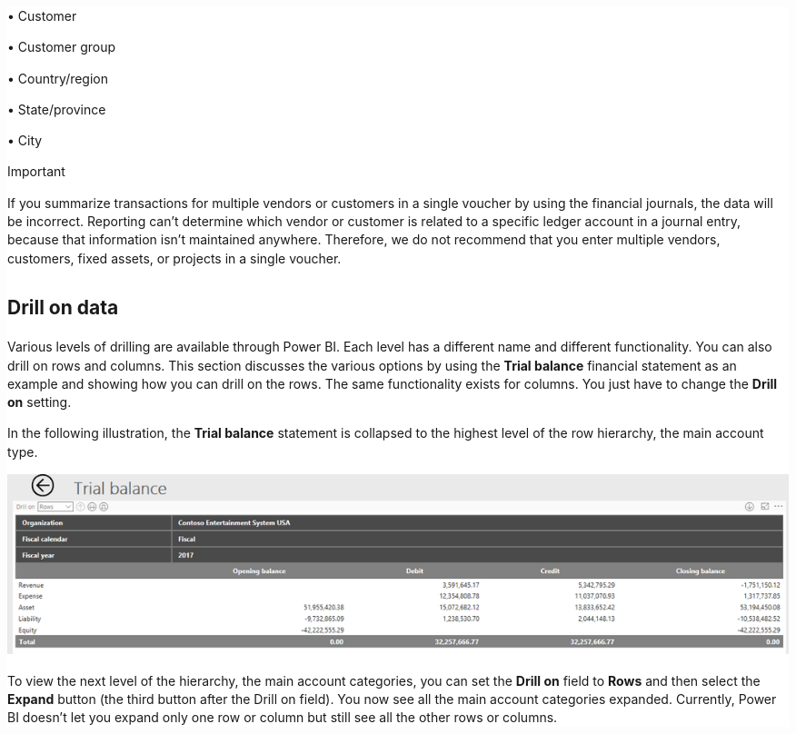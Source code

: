 •	Customer

•	Customer group

•	Country/region

•	State/province

•	City

> [!IMPORTANT] 
> If you summarize transactions for multiple vendors or customers in a single voucher by using the financial journals, the data will be incorrect. Reporting can’t determine which vendor or customer is related to a specific ledger account in a journal entry, because that information isn’t maintained anywhere. Therefore, we do not recommend that you enter multiple vendors, customers, fixed assets, or projects in a single voucher.

## Drill on data

Various levels of drilling are available through Power BI. Each level has a different name and different functionality. You can also drill on rows and columns. This section discusses the various options by using the **Trial balance** financial statement as an example and showing how you can drill on the rows. The same functionality exists for columns. You just have to change the **Drill on** setting.

In the following illustration, the **Trial balance** statement is collapsed to the highest level of the row hierarchy, the main account type.

![Trial Balance](./media/trial-balance.png)

 
To view the next level of the hierarchy, the main account categories, you can set the **Drill on** field to **Rows** and then select the **Expand** button (the third button after the Drill on field). You now see all the main account categories expanded. Currently, Power BI doesn’t let you expand only one row or column but still see all the other rows or columns.
 